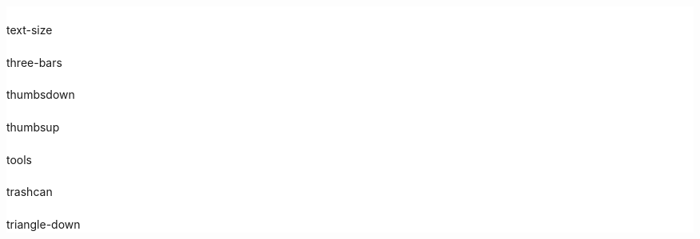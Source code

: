 <div class="preview">
    <span class="inner">
        <i class="octicon octicon-text-size"></i>
    </span>
    <br>
    <span class='label'>text-size</span>
</div>

<div class="preview">
    <span class="inner">
        <i class="octicon octicon-three-bars"></i>
    </span>
    <br>
    <span class='label'>three-bars</span>
</div>

<div class="preview">
    <span class="inner">
        <i class="octicon octicon-thumbsdown"></i>
    </span>
    <br>
    <span class='label'>thumbsdown</span>
</div>

<div class="preview">
    <span class="inner">
        <i class="octicon octicon-thumbsup"></i>
    </span>
    <br>
    <span class='label'>thumbsup</span>
</div>

<div class="preview">
    <span class="inner">
        <i class="octicon octicon-tools"></i>
    </span>
    <br>
    <span class='label'>tools</span>
</div>

<div class="preview">
    <span class="inner">
        <i class="octicon octicon-trashcan"></i>
    </span>
    <br>
    <span class='label'>trashcan</span>
</div>

<div class="preview">
    <span class="inner">
        <i class="octicon octicon-triangle-down"></i>
    </span>
    <br>
    <span class='label'>triangle-down</span>
</div>
